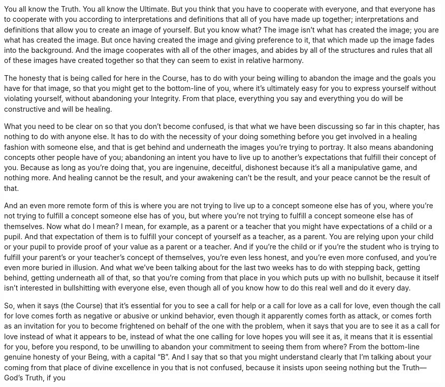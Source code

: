 You all know the Truth. You all know the Ultimate. But you think that
you have to cooperate with everyone, and that everyone has to cooperate
with you according to interpretations and definitions that all of you
have made up together; interpretations and definitions that allow you to
create an image of yourself. But you know what? The image isn&rsquo;t
what has created the image; you are what has created the image. But once
having created the image and giving preference to it, that which made up
the image fades into the background. And the image cooperates with all
of the other images, and abides by all of the structures and rules that
all of these images have created together so that they can seem to exist
in relative harmony.

The honesty that is being called for here in the Course, has to do with
your being willing to abandon the image and the goals you have for that
image, so that you might get to the bottom-line of you, where it&rsquo;s
ultimately easy for you to express yourself without violating yourself,
without abandoning your Integrity. From that place, everything you say
and everything you do will be constructive and will be healing.

What you need to be clear on so that you don&rsquo;t become confused, is
that what we have been discussing so far in this chapter, has nothing to
do with anyone else. It has to do with the necessity of your doing
something before you get involved in a healing fashion with someone
else, and that is get behind and underneath the images you&rsquo;re
trying to portray. It also means abandoning concepts other people have
of you; abandoning an intent you have to live up to another&rsquo;s
expectations that fulfill their concept of you. Because as long as
you&rsquo;re doing that, you are ingenuine, deceitful, dishonest because
it&rsquo;s all a manipulative game, and nothing more. And healing cannot
be the result, and your awakening can&rsquo;t be the result, and your
peace cannot be the result of that.

And an even more remote form of this is where you are not trying to live
up to a concept someone else has of you, where you&rsquo;re not trying
to fulfill a concept someone else has of you, but where you&rsquo;re not
trying to fulfill a concept someone else has of themselves. Now what do
I mean? I mean, for example, as a parent or a teacher that you might
have expectations of a child or a pupil. And that expectation of them is
to fulfill your concept of yourself as a teacher, as a parent. You are
relying upon your child or your pupil to provide proof of your value as
a parent or a teacher. And if you&rsquo;re the child or if you&rsquo;re
the student who is trying to fulfill your parent&rsquo;s or your
teacher&rsquo;s concept of themselves, you&rsquo;re even less honest,
and you&rsquo;re even more confused, and you&rsquo;re even more buried
in illusion. And what we&rsquo;ve been talking about for the last two
weeks has to do with stepping back, getting behind, getting underneath
all of that, so that you&rsquo;re coming from that place in you which
puts up with no bullshit, because it itself isn&rsquo;t interested in
bullshitting with everyone else, even though all of you know how to do
this real well and do it every day.

So, when it says (the Course) that it&rsquo;s essential for you to see a
call for help or a call for love as a call for love, even though the
call for love comes forth as negative or abusive or unkind behavior,
even though it apparently comes forth as attack, or comes forth as an
invitation for you to become frightened on behalf of the one with the
problem, when it says that you are to see it as a call for love instead
of what it appears to be, instead of what the one calling for love hopes
you will see it as, it means that it is essential for you, before you
respond, to be unwilling to abandon your commitment to seeing them from
where? From the bottom-line genuine honesty of your Being, with a
capital &ldquo;B&rdquo;. And I say that so that you might understand
clearly that I&rsquo;m talking about your coming from that place of
divine excellence in you that is not confused, because it insists upon
seeing nothing but the Truth&mdash;God&rsquo;s Truth, if you